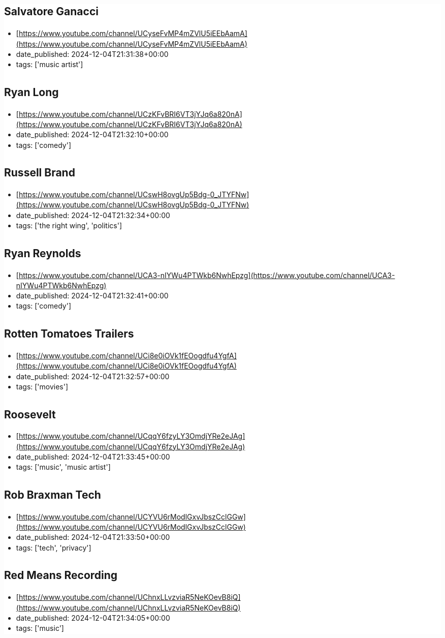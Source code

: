  ## Salvatore Ganacci
 - [https://www.youtube.com/channel/UCyseFvMP4mZVlU5iEEbAamA](https://www.youtube.com/channel/UCyseFvMP4mZVlU5iEEbAamA)
 - date_published: 2024-12-04T21:31:38+00:00
 - tags: ['music artist']

 ## Ryan Long
 - [https://www.youtube.com/channel/UCzKFvBRI6VT3jYJq6a820nA](https://www.youtube.com/channel/UCzKFvBRI6VT3jYJq6a820nA)
 - date_published: 2024-12-04T21:32:10+00:00
 - tags: ['comedy']

 ## Russell Brand
 - [https://www.youtube.com/channel/UCswH8ovgUp5Bdg-0_JTYFNw](https://www.youtube.com/channel/UCswH8ovgUp5Bdg-0_JTYFNw)
 - date_published: 2024-12-04T21:32:34+00:00
 - tags: ['the right wing', 'politics']

 ## Ryan Reynolds
 - [https://www.youtube.com/channel/UCA3-nIYWu4PTWkb6NwhEpzg](https://www.youtube.com/channel/UCA3-nIYWu4PTWkb6NwhEpzg)
 - date_published: 2024-12-04T21:32:41+00:00
 - tags: ['comedy']

 ## Rotten Tomatoes Trailers
 - [https://www.youtube.com/channel/UCi8e0iOVk1fEOogdfu4YgfA](https://www.youtube.com/channel/UCi8e0iOVk1fEOogdfu4YgfA)
 - date_published: 2024-12-04T21:32:57+00:00
 - tags: ['movies']

 ## Roosevelt
 - [https://www.youtube.com/channel/UCqqY6fzyLY3OmdjYRe2eJAg](https://www.youtube.com/channel/UCqqY6fzyLY3OmdjYRe2eJAg)
 - date_published: 2024-12-04T21:33:45+00:00
 - tags: ['music', 'music artist']

 ## Rob Braxman Tech
 - [https://www.youtube.com/channel/UCYVU6rModlGxvJbszCclGGw](https://www.youtube.com/channel/UCYVU6rModlGxvJbszCclGGw)
 - date_published: 2024-12-04T21:33:50+00:00
 - tags: ['tech', 'privacy']

 ## Red Means Recording
 - [https://www.youtube.com/channel/UChnxLLvzviaR5NeKOevB8iQ](https://www.youtube.com/channel/UChnxLLvzviaR5NeKOevB8iQ)
 - date_published: 2024-12-04T21:34:05+00:00
 - tags: ['music']
